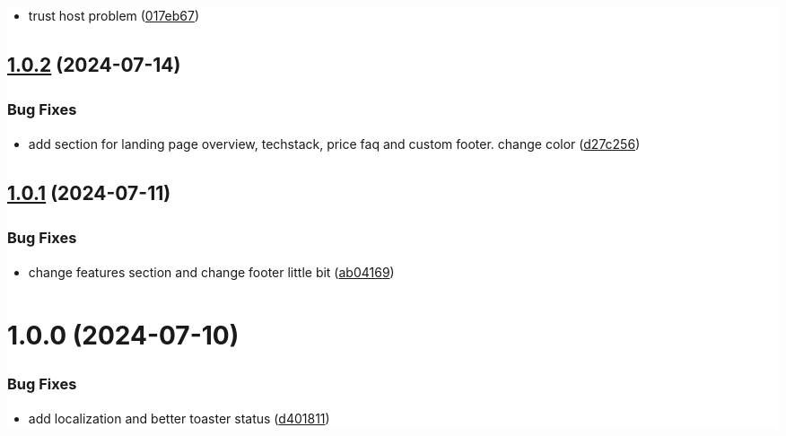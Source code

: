* trust host problem ([017eb67](https://github.com/frxldi-xyz/fecstatic-saas-nextjs-boilerplate/commit/017eb67480c21df141909bc3ad96aee67da13db5))

## [1.0.2](https://github.com/frxldi-xyz/fecstatic-saas-nextjs-boilerplate/compare/v1.0.1...v1.0.2) (2024-07-14)


### Bug Fixes

* add section for landing page overview, techstack, price faq and custom footer. change color ([d27c256](https://github.com/frxldi-xyz/fecstatic-saas-nextjs-boilerplate/commit/d27c25613f079ab043b4cdb03cd0559ab2c8fb3e))

## [1.0.1](https://github.com/frxldi-xyz/fecstatic-saas-nextjs-boilerplate/compare/v1.0.0...v1.0.1) (2024-07-11)


### Bug Fixes

* change features section and change footer little bit ([ab04169](https://github.com/frxldi-xyz/fecstatic-saas-nextjs-boilerplate/commit/ab04169e8a877f67ca118027f68cd46e926295db))

# 1.0.0 (2024-07-10)


### Bug Fixes

* add localization and better toaster status ([d401811](https://github.com/frxldi-xyz/fecstatic-saas-nextjs-boilerplate/commit/d401811ab8b3f352831818462e6b8aa49ad074a5))
